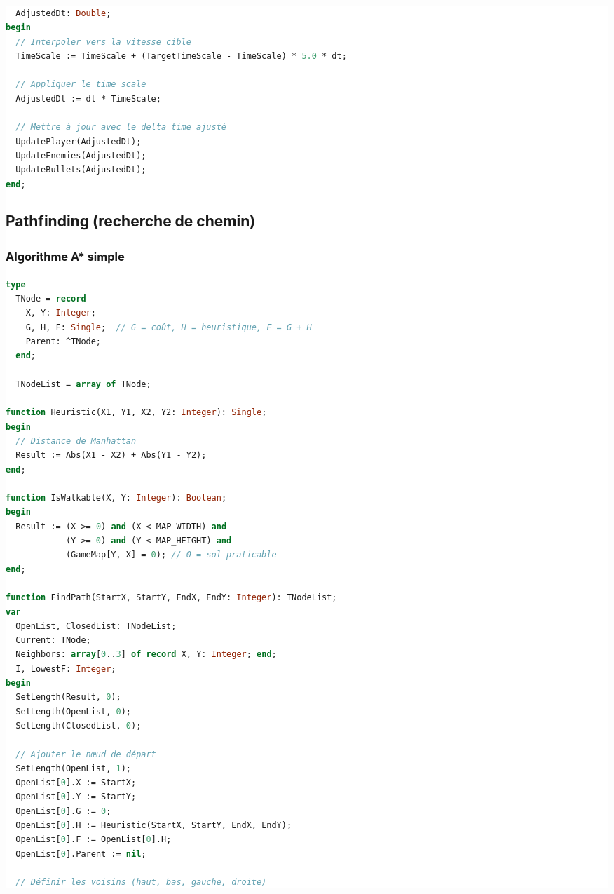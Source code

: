 ```pascal
  AdjustedDt: Double;
begin
  // Interpoler vers la vitesse cible
  TimeScale := TimeScale + (TargetTimeScale - TimeScale) * 5.0 * dt;

  // Appliquer le time scale
  AdjustedDt := dt * TimeScale;

  // Mettre à jour avec le delta time ajusté
  UpdatePlayer(AdjustedDt);
  UpdateEnemies(AdjustedDt);
  UpdateBullets(AdjustedDt);
end;
```

## Pathfinding (recherche de chemin)

### Algorithme A* simple

```pascal
type
  TNode = record
    X, Y: Integer;
    G, H, F: Single;  // G = coût, H = heuristique, F = G + H
    Parent: ^TNode;
  end;

  TNodeList = array of TNode;

function Heuristic(X1, Y1, X2, Y2: Integer): Single;
begin
  // Distance de Manhattan
  Result := Abs(X1 - X2) + Abs(Y1 - Y2);
end;

function IsWalkable(X, Y: Integer): Boolean;
begin
  Result := (X >= 0) and (X < MAP_WIDTH) and
            (Y >= 0) and (Y < MAP_HEIGHT) and
            (GameMap[Y, X] = 0); // 0 = sol praticable
end;

function FindPath(StartX, StartY, EndX, EndY: Integer): TNodeList;
var
  OpenList, ClosedList: TNodeList;
  Current: TNode;
  Neighbors: array[0..3] of record X, Y: Integer; end;
  I, LowestF: Integer;
begin
  SetLength(Result, 0);
  SetLength(OpenList, 0);
  SetLength(ClosedList, 0);

  // Ajouter le nœud de départ
  SetLength(OpenList, 1);
  OpenList[0].X := StartX;
  OpenList[0].Y := StartY;
  OpenList[0].G := 0;
  OpenList[0].H := Heuristic(StartX, StartY, EndX, EndY);
  OpenList[0].F := OpenList[0].H;
  OpenList[0].Parent := nil;

  // Définir les voisins (haut, bas, gauche, droite)
```